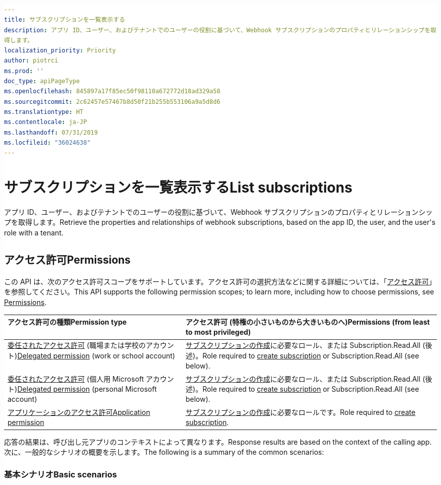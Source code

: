 ```yaml
---
title: サブスクリプションを一覧表示する
description: アプリ ID、ユーザー、およびテナントでのユーザーの役割に基づいて、Webhook サブスクリプションのプロパティとリレーションシップを取得します。
localization_priority: Priority
author: piotrci
ms.prod: ''
doc_type: apiPageType
ms.openlocfilehash: 845897a17f85ec50f98110a672772d18ad329a58
ms.sourcegitcommit: 2c62457e57467b8d50f21b255b553106a9a5d8d6
ms.translationtype: HT
ms.contentlocale: ja-JP
ms.lasthandoff: 07/31/2019
ms.locfileid: "36024638"
---
```

# <a name="list-subscriptions"></a><span data-ttu-id="5a607-103">サブスクリプションを一覧表示する</span><span class="sxs-lookup"><span data-stu-id="5a607-103">List subscriptions</span></span>

<span data-ttu-id="5a607-104">アプリ ID、ユーザー、およびテナントでのユーザーの役割に基づいて、Webhook サブスクリプションのプロパティとリレーションシップを取得します。</span><span class="sxs-lookup"><span data-stu-id="5a607-104">Retrieve the properties and relationships of webhook subscriptions, based on the app ID, the user, and the user's role with a tenant.</span></span>

## <a name="permissions"></a><span data-ttu-id="5a607-105">アクセス許可</span><span class="sxs-lookup"><span data-stu-id="5a607-105">Permissions</span></span>

<span data-ttu-id="5a607-106">この API は、次のアクセス許可スコープをサポートしています。アクセス許可の選択方法などに関する詳細については、「[アクセス許可](/graph/permissions-reference)」を参照してください。</span><span class="sxs-lookup"><span data-stu-id="5a607-106">This API supports the following permission scopes; to learn more, including how to choose permissions, see [Permissions](/graph/permissions-reference).</span></span>

| <span data-ttu-id="5a607-107">アクセス許可の種類</span><span class="sxs-lookup"><span data-stu-id="5a607-107">Permission type</span></span>  | <span data-ttu-id="5a607-108">アクセス許可 (特権の小さいものから大きいものへ)</span><span class="sxs-lookup"><span data-stu-id="5a607-108">Permissions (from least to most privileged)</span></span>  |
|:---------------- |:-------------------------------------------- |
| <span data-ttu-id="5a607-109">[委任されたアクセス許可](/graph/auth-v2-user) (職場または学校のアカウント)</span><span class="sxs-lookup"><span data-stu-id="5a607-109">[Delegated permission](/graph/auth-v2-user) (work or school account)</span></span> | <span data-ttu-id="5a607-110">[サブスクリプションの作成](subscription-post-subscriptions.md)に必要なロール、または Subscription.Read.All (後述)。</span><span class="sxs-lookup"><span data-stu-id="5a607-110">Role required to [create subscription](subscription-post-subscriptions.md) or Subscription.Read.All (see below).</span></span> |
| <span data-ttu-id="5a607-111">[委任されたアクセス許可](/graph/auth-v2-user) (個人用 Microsoft アカウント)</span><span class="sxs-lookup"><span data-stu-id="5a607-111">[Delegated permission](/graph/auth-v2-user) (personal Microsoft account)</span></span> | <span data-ttu-id="5a607-112">[サブスクリプションの作成](subscription-post-subscriptions.md)に必要なロール、または Subscription.Read.All (後述)。</span><span class="sxs-lookup"><span data-stu-id="5a607-112">Role required to [create subscription](subscription-post-subscriptions.md) or Subscription.Read.All (see below).</span></span> |
| [<span data-ttu-id="5a607-113">アプリケーションのアクセス許可</span><span class="sxs-lookup"><span data-stu-id="5a607-113">Application permission</span></span>](/graph/auth-v2-service) | <span data-ttu-id="5a607-114">[サブスクリプションの作成](subscription-post-subscriptions.md)に必要なロールです。</span><span class="sxs-lookup"><span data-stu-id="5a607-114">Role required to [create subscription](subscription-post-subscriptions.md).</span></span> |

<span data-ttu-id="5a607-115">応答の結果は、呼び出し元アプリのコンテキストによって異なります。</span><span class="sxs-lookup"><span data-stu-id="5a607-115">Response results are based on the context of the calling app.</span></span> <span data-ttu-id="5a607-116">次に、一般的なシナリオの概要を示します。</span><span class="sxs-lookup"><span data-stu-id="5a607-116">The following is a summary of the common scenarios:</span></span>

### <a name="basic-scenarios"></a><span data-ttu-id="5a607-117">基本シナリオ</span><span class="sxs-lookup"><span data-stu-id="5a607-117">Basic scenarios</span></span>
